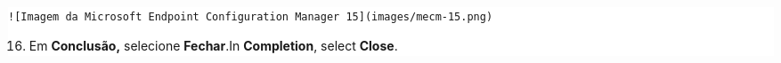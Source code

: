     ![Imagem da Microsoft Endpoint Configuration Manager 15](images/mecm-15.png)

16. <span data-ttu-id="26c4b-434">Em **Conclusão,** selecione **Fechar**.</span><span class="sxs-lookup"><span data-stu-id="26c4b-434">In **Completion**, select **Close**.</span></span>
